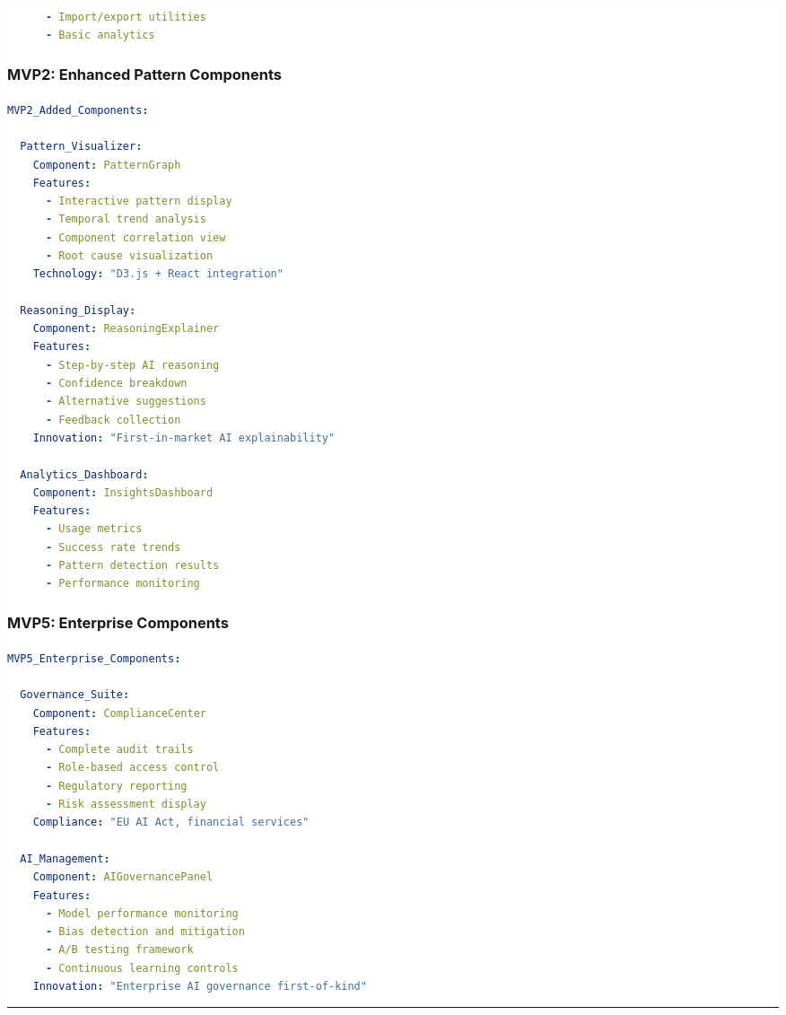 ```yaml
      - Import/export utilities
      - Basic analytics
```

### MVP2: Enhanced Pattern Components  

```yaml
MVP2_Added_Components:
  
  Pattern_Visualizer:
    Component: PatternGraph
    Features:
      - Interactive pattern display
      - Temporal trend analysis
      - Component correlation view
      - Root cause visualization
    Technology: "D3.js + React integration"
    
  Reasoning_Display:
    Component: ReasoningExplainer
    Features:
      - Step-by-step AI reasoning
      - Confidence breakdown
      - Alternative suggestions
      - Feedback collection
    Innovation: "First-in-market AI explainability"
    
  Analytics_Dashboard:
    Component: InsightsDashboard  
    Features:
      - Usage metrics
      - Success rate trends
      - Pattern detection results
      - Performance monitoring
```

### MVP5: Enterprise Components

```yaml
MVP5_Enterprise_Components:
  
  Governance_Suite:
    Component: ComplianceCenter
    Features:
      - Complete audit trails
      - Role-based access control  
      - Regulatory reporting
      - Risk assessment display
    Compliance: "EU AI Act, financial services"
    
  AI_Management:
    Component: AIGovernancePanel
    Features:
      - Model performance monitoring
      - Bias detection and mitigation
      - A/B testing framework
      - Continuous learning controls
    Innovation: "Enterprise AI governance first-of-kind"
```

---